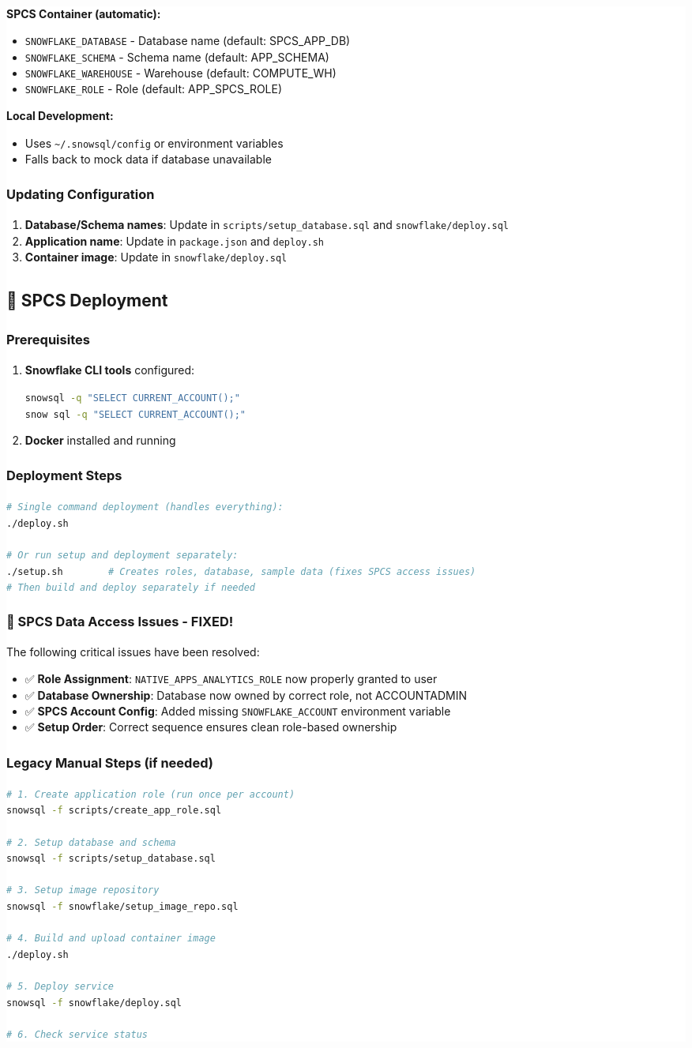 **SPCS Container (automatic):**
- `SNOWFLAKE_DATABASE` - Database name (default: SPCS_APP_DB)  
- `SNOWFLAKE_SCHEMA` - Schema name (default: APP_SCHEMA)
- `SNOWFLAKE_WAREHOUSE` - Warehouse (default: COMPUTE_WH)
- `SNOWFLAKE_ROLE` - Role (default: APP_SPCS_ROLE)

**Local Development:**
- Uses `~/.snowsql/config` or environment variables
- Falls back to mock data if database unavailable

### Updating Configuration

1. **Database/Schema names**: Update in `scripts/setup_database.sql` and `snowflake/deploy.sql`
2. **Application name**: Update in `package.json` and `deploy.sh`
3. **Container image**: Update in `snowflake/deploy.sql`

## 🚀 SPCS Deployment

### Prerequisites

1. **Snowflake CLI tools** configured:
   ```bash
   snowsql -q "SELECT CURRENT_ACCOUNT();"
   snow sql -q "SELECT CURRENT_ACCOUNT();"
   ```

2. **Docker** installed and running

### Deployment Steps

```bash
# Single command deployment (handles everything):
./deploy.sh

# Or run setup and deployment separately:
./setup.sh        # Creates roles, database, sample data (fixes SPCS access issues)
# Then build and deploy separately if needed
```

### 🔧 SPCS Data Access Issues - FIXED!

The following critical issues have been resolved:
- ✅ **Role Assignment**: `NATIVE_APPS_ANALYTICS_ROLE` now properly granted to user
- ✅ **Database Ownership**: Database now owned by correct role, not ACCOUNTADMIN  
- ✅ **SPCS Account Config**: Added missing `SNOWFLAKE_ACCOUNT` environment variable
- ✅ **Setup Order**: Correct sequence ensures clean role-based ownership

### Legacy Manual Steps (if needed)

```bash
# 1. Create application role (run once per account)
snowsql -f scripts/create_app_role.sql

# 2. Setup database and schema
snowsql -f scripts/setup_database.sql  

# 3. Setup image repository
snowsql -f snowflake/setup_image_repo.sql

# 4. Build and upload container image
./deploy.sh

# 5. Deploy service
snowsql -f snowflake/deploy.sql

# 6. Check service status
```
